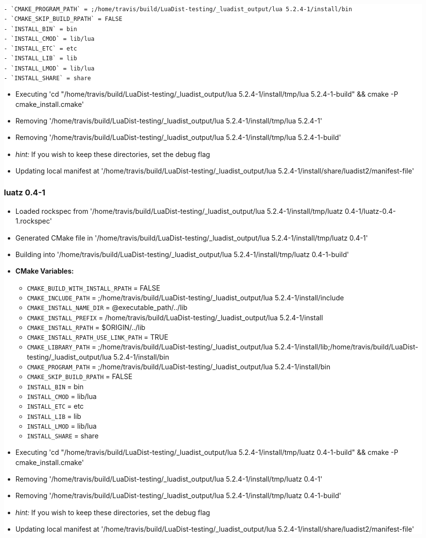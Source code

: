     - `CMAKE_PROGRAM_PATH` = ;/home/travis/build/LuaDist-testing/_luadist_output/lua 5.2.4-1/install/bin
    - `CMAKE_SKIP_BUILD_RPATH` = FALSE
    - `INSTALL_BIN` = bin
    - `INSTALL_CMOD` = lib/lua
    - `INSTALL_ETC` = etc
    - `INSTALL_LIB` = lib
    - `INSTALL_LMOD` = lib/lua
    - `INSTALL_SHARE` = share
- Executing 'cd "/home/travis/build/LuaDist-testing/_luadist_output/lua 5.2.4-1/install/tmp/lua 5.2.4-1-build" && cmake -P cmake_install.cmake'
- Removing '/home/travis/build/LuaDist-testing/_luadist_output/lua 5.2.4-1/install/tmp/lua 5.2.4-1'
- Removing '/home/travis/build/LuaDist-testing/_luadist_output/lua 5.2.4-1/install/tmp/lua 5.2.4-1-build'

- *hint:* If you wish to keep these directories, set the debug flag
- Updating local manifest at '/home/travis/build/LuaDist-testing/_luadist_output/lua 5.2.4-1/install/share/luadist2/manifest-file'

### luatz 0.4-1
- Loaded rockspec from '/home/travis/build/LuaDist-testing/_luadist_output/lua 5.2.4-1/install/tmp/luatz 0.4-1/luatz-0.4-1.rockspec'
- Generated CMake file in '/home/travis/build/LuaDist-testing/_luadist_output/lua 5.2.4-1/install/tmp/luatz 0.4-1'
- Building into '/home/travis/build/LuaDist-testing/_luadist_output/lua 5.2.4-1/install/tmp/luatz 0.4-1-build'
- **CMake Variables:**
    - `CMAKE_BUILD_WITH_INSTALL_RPATH` = FALSE
    - `CMAKE_INCLUDE_PATH` = ;/home/travis/build/LuaDist-testing/_luadist_output/lua 5.2.4-1/install/include
    - `CMAKE_INSTALL_NAME_DIR` = @executable_path/../lib
    - `CMAKE_INSTALL_PREFIX` = /home/travis/build/LuaDist-testing/_luadist_output/lua 5.2.4-1/install
    - `CMAKE_INSTALL_RPATH` = $ORIGIN/../lib
    - `CMAKE_INSTALL_RPATH_USE_LINK_PATH` = TRUE
    - `CMAKE_LIBRARY_PATH` = ;/home/travis/build/LuaDist-testing/_luadist_output/lua 5.2.4-1/install/lib;/home/travis/build/LuaDist-testing/_luadist_output/lua 5.2.4-1/install/bin
    - `CMAKE_PROGRAM_PATH` = ;/home/travis/build/LuaDist-testing/_luadist_output/lua 5.2.4-1/install/bin
    - `CMAKE_SKIP_BUILD_RPATH` = FALSE
    - `INSTALL_BIN` = bin
    - `INSTALL_CMOD` = lib/lua
    - `INSTALL_ETC` = etc
    - `INSTALL_LIB` = lib
    - `INSTALL_LMOD` = lib/lua
    - `INSTALL_SHARE` = share
- Executing 'cd "/home/travis/build/LuaDist-testing/_luadist_output/lua 5.2.4-1/install/tmp/luatz 0.4-1-build" && cmake -P cmake_install.cmake'
- Removing '/home/travis/build/LuaDist-testing/_luadist_output/lua 5.2.4-1/install/tmp/luatz 0.4-1'
- Removing '/home/travis/build/LuaDist-testing/_luadist_output/lua 5.2.4-1/install/tmp/luatz 0.4-1-build'

- *hint:* If you wish to keep these directories, set the debug flag
- Updating local manifest at '/home/travis/build/LuaDist-testing/_luadist_output/lua 5.2.4-1/install/share/luadist2/manifest-file'
